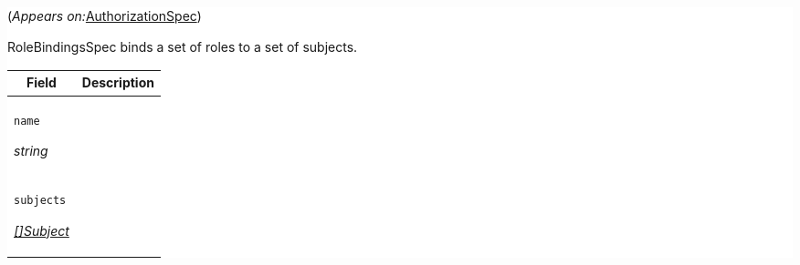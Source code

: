 <p>

(<em>Appears on:</em><a href="#tempo-grafana-com-v1alpha1-AuthorizationSpec">AuthorizationSpec</a>)

</p>

<div>

<p>RoleBindingsSpec binds a set of roles to a set of subjects.</p>

</div>

<table>

<thead>

<tr>

<th>Field</th>

<th>Description</th>

</tr>

</thead>

<tbody>

<tr>

<td>

<code>name</code><br/>

<em>

string

</em>

</td>

<td>

</td>
</tr>

<tr>

<td>

<code>subjects</code><br/>

<em>

<a href="#tempo-grafana-com-v1alpha1-Subject">

[]Subject

</a>

</em>

</td>
